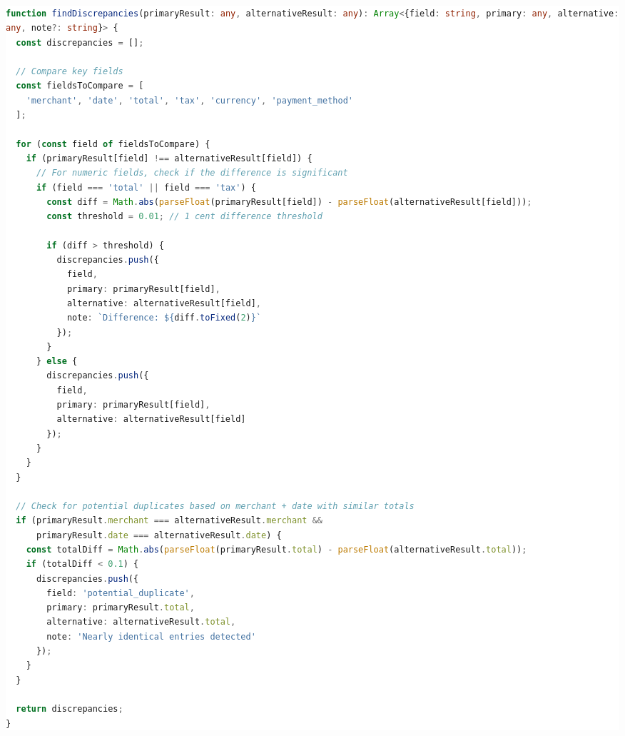 ```typescript
function findDiscrepancies(primaryResult: any, alternativeResult: any): Array<{field: string, primary: any, alternative: any, note?: string}> {
  const discrepancies = [];
  
  // Compare key fields
  const fieldsToCompare = [
    'merchant', 'date', 'total', 'tax', 'currency', 'payment_method'
  ];
  
  for (const field of fieldsToCompare) {
    if (primaryResult[field] !== alternativeResult[field]) {
      // For numeric fields, check if the difference is significant
      if (field === 'total' || field === 'tax') {
        const diff = Math.abs(parseFloat(primaryResult[field]) - parseFloat(alternativeResult[field]));
        const threshold = 0.01; // 1 cent difference threshold
        
        if (diff > threshold) {
          discrepancies.push({
            field,
            primary: primaryResult[field],
            alternative: alternativeResult[field],
            note: `Difference: ${diff.toFixed(2)}`
          });
        }
      } else {
        discrepancies.push({
          field, 
          primary: primaryResult[field], 
          alternative: alternativeResult[field]
        });
      }
    }
  }
  
  // Check for potential duplicates based on merchant + date with similar totals
  if (primaryResult.merchant === alternativeResult.merchant && 
      primaryResult.date === alternativeResult.date) {
    const totalDiff = Math.abs(parseFloat(primaryResult.total) - parseFloat(alternativeResult.total));
    if (totalDiff < 0.1) {
      discrepancies.push({
        field: 'potential_duplicate',
        primary: primaryResult.total,
        alternative: alternativeResult.total,
        note: 'Nearly identical entries detected'
      });
    }
  }
  
  return discrepancies;
}
```
